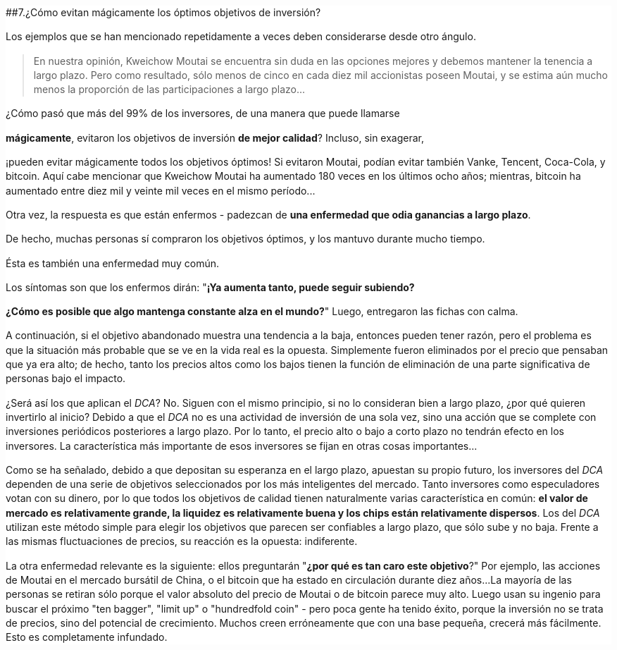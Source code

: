 ##7.¿Cómo evitan mágicamente los óptimos objetivos de inversión?

Los ejemplos que se han mencionado repetidamente a veces deben considerarse desde otro ángulo.

> En nuestra opinión, Kweichow Moutai se encuentra sin duda en las opciones mejores y debemos mantener la tenencia a largo plazo. Pero como resultado, sólo menos de cinco en cada diez mil accionistas poseen Moutai, y se estima aún mucho menos la proporción de las participaciones a largo plazo...

¿Cómo pasó que más del 99% de los inversores, de una manera que puede llamarse

**mágicamente**, evitaron los objetivos de inversión **de mejor calidad**? Incluso, sin exagerar,

¡pueden evitar mágicamente todos los objetivos óptimos! Si evitaron Moutai, podían evitar también Vanke, Tencent, Coca-Cola, y bitcoin. Aquí cabe mencionar que Kweichow Moutai ha aumentado 180 veces en los últimos ocho años; mientras, bitcoin ha aumentado entre diez mil y veinte mil veces en el mismo período...

Otra vez, la respuesta es que están enfermos - padezcan de **una enfermedad que odia ganancias a largo plazo**.

De hecho, muchas personas sí compraron los objetivos óptimos, y los mantuvo durante mucho tiempo.

Ésta es también una enfermedad muy común.

Los síntomas son que los enfermos dirán: "**¡Ya aumenta tanto, puede seguir subiendo?**

**¿Cómo es posible que algo mantenga constante alza en el mundo?**" Luego, entregaron las fichas con calma.

A continuación, si el objetivo abandonado muestra una tendencia a la baja, entonces pueden tener razón, pero el problema es que la situación más probable que se ve en la vida real es la opuesta. Simplemente fueron eliminados por el precio que pensaban que ya era alto; de hecho, tanto los precios altos como los bajos tienen la función de eliminación de una parte significativa de personas bajo el impacto.

¿Será así los que aplican el *DCA*? No. Siguen con el mismo principio, si no lo consideran bien a largo plazo, ¿por qué quieren invertirlo al inicio? Debido a que el *DCA* no es una actividad de inversión de una sola vez, sino una acción que se complete con inversiones periódicos posteriores a largo plazo. Por lo tanto, el precio alto o bajo a corto plazo no tendrán efecto en los inversores. La característica más importante de esos inversores se fijan en otras cosas importantes...

Como se ha señalado, debido a que depositan su esperanza en el largo plazo, apuestan su propio futuro, los inversores del *DCA* dependen de una serie de objetivos seleccionados por los más inteligentes del mercado. Tanto inversores como especuladores votan con su dinero, por lo que todos los objetivos de calidad tienen naturalmente varias característica en común: **el valor de mercado es relativamente grande, la liquidez es relativamente buena y los chips están relativamente dispersos**. Los del *DCA* utilizan este método simple para elegir los objetivos que parecen ser confiables a largo plazo, que sólo sube y no baja. Frente a las mismas fluctuaciones de precios, su reacción es la opuesta: indiferente.

La otra enfermedad relevante es la siguiente: ellos preguntarán "**¿por qué es tan caro este objetivo**?" Por ejemplo, las acciones de Moutai en el mercado bursátil de China, o el bitcoin que ha estado en circulación durante diez años...La mayoría de las personas se retiran sólo porque el valor absoluto del precio de Moutai o de bitcoin parece muy alto. Luego usan su ingenio para buscar el próximo "ten bagger", "limit up" o "hundredfold coin" - pero poca gente ha tenido éxito, porque la inversión no se trata de precios, sino del potencial de crecimiento. Muchos creen erróneamente que con una base pequeña, crecerá más fácilmente. Esto es completamente infundado.
